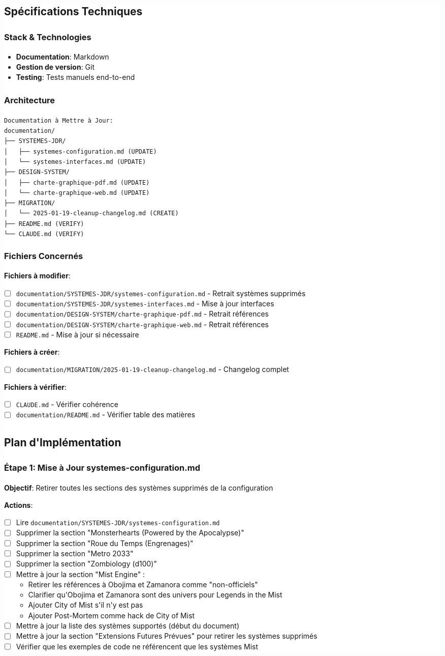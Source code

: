 ## Spécifications Techniques

### Stack & Technologies

- **Documentation**: Markdown
- **Gestion de version**: Git
- **Testing**: Tests manuels end-to-end

### Architecture

```
Documentation à Mettre à Jour:
documentation/
├── SYSTEMES-JDR/
│   ├── systemes-configuration.md (UPDATE)
│   └── systemes-interfaces.md (UPDATE)
├── DESIGN-SYSTEM/
│   ├── charte-graphique-pdf.md (UPDATE)
│   └── charte-graphique-web.md (UPDATE)
├── MIGRATION/
│   └── 2025-01-19-cleanup-changelog.md (CREATE)
├── README.md (VERIFY)
└── CLAUDE.md (VERIFY)
```

### Fichiers Concernés

**Fichiers à modifier**:
- [ ] `documentation/SYSTEMES-JDR/systemes-configuration.md` - Retrait systèmes supprimés
- [ ] `documentation/SYSTEMES-JDR/systemes-interfaces.md` - Mise à jour interfaces
- [ ] `documentation/DESIGN-SYSTEM/charte-graphique-pdf.md` - Retrait références
- [ ] `documentation/DESIGN-SYSTEM/charte-graphique-web.md` - Retrait références
- [ ] `README.md` - Mise à jour si nécessaire

**Fichiers à créer**:
- [ ] `documentation/MIGRATION/2025-01-19-cleanup-changelog.md` - Changelog complet

**Fichiers à vérifier**:
- [ ] `CLAUDE.md` - Vérifier cohérence
- [ ] `documentation/README.md` - Vérifier table des matières

## Plan d'Implémentation

### Étape 1: Mise à Jour systemes-configuration.md

**Objectif**: Retirer toutes les sections des systèmes supprimés de la configuration

**Actions**:
- [ ] Lire `documentation/SYSTEMES-JDR/systemes-configuration.md`
- [ ] Supprimer la section "Monsterhearts (Powered by the Apocalypse)"
- [ ] Supprimer la section "Roue du Temps (Engrenages)"
- [ ] Supprimer la section "Metro 2033"
- [ ] Supprimer la section "Zombiology (d100)"
- [ ] Mettre à jour la section "Mist Engine" :
  - Retirer les références à Obojima et Zamanora comme "non-officiels"
  - Clarifier qu'Obojima et Zamanora sont des univers pour Legends in the Mist
  - Ajouter City of Mist s'il n'y est pas
  - Ajouter Post-Mortem comme hack de City of Mist
- [ ] Mettre à jour la liste des systèmes supportés (début du document)
- [ ] Mettre à jour la section "Extensions Futures Prévues" pour retirer les systèmes supprimés
- [ ] Vérifier que les exemples de code ne référencent que les systèmes Mist
